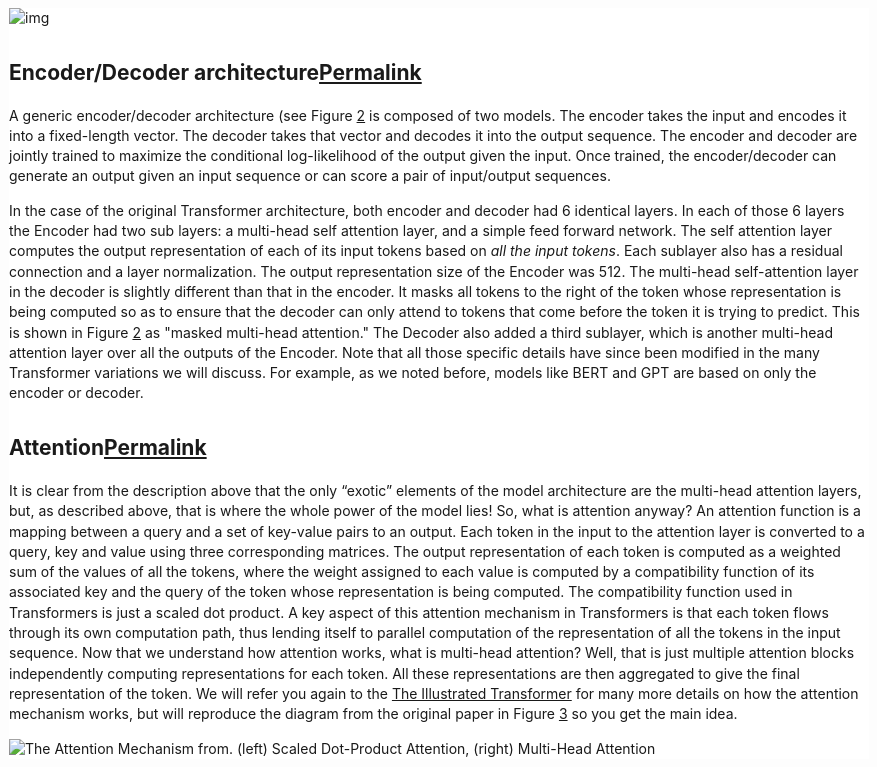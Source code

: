 ![img](https://amatriain.net/blog/images/02-02.png)

## Encoder/Decoder architecture[Permalink](https://amatriain.net/blog/transformer-models-an-introduction-and-catalog-2d1e9039f376/#-encoderdecoder-architecture)

A generic encoder/decoder architecture (see Figure [2](https://amatriain.net/blog/transformer-models-an-introduction-and-catalog-2d1e9039f376/#fig:transformer) is composed of two models. The encoder takes the input and encodes it into a fixed-length vector. The decoder takes that vector and decodes it into the output sequence. The encoder and decoder are jointly trained to maximize the conditional log-likelihood of the output given the input. Once trained, the encoder/decoder can generate an output given an input sequence or can score a pair of input/output sequences.

In the case of the original Transformer architecture, both encoder and decoder had 6 identical layers. In each of those 6 layers the Encoder had two sub layers: a multi-head self attention layer, and a simple feed forward network. The self attention layer computes the output representation of each of its input tokens based on *all the input tokens*. Each sublayer also has a residual connection and a layer normalization. The output representation size of the Encoder was 512. The multi-head self-attention layer in the decoder is slightly different than that in the encoder. It masks all tokens to the right of the token whose representation is being computed so as to ensure that the decoder can only attend to tokens that come before the token it is trying to predict. This is shown in Figure [2](https://amatriain.net/blog/transformer-models-an-introduction-and-catalog-2d1e9039f376/#fig:transformer) as "masked multi-head attention." The Decoder also added a third sublayer, which is another multi-head attention layer over all the outputs of the Encoder. Note that all those specific details have since been modified in the many Transformer variations we will discuss. For example, as we noted before, models like BERT and GPT are based on only the encoder or decoder.

## Attention[Permalink](https://amatriain.net/blog/transformer-models-an-introduction-and-catalog-2d1e9039f376/#attention)

It is clear from the description above that the only “exotic” elements of the model architecture are the multi-head attention layers, but, as described above, that is where the whole power of the model lies! So, what is attention anyway? An attention function is a mapping between a query and a set of key-value pairs to an output. Each token in the input to the attention layer is converted to a query, key and value using three corresponding matrices. The output representation of each token is computed as a weighted sum of the values of all the tokens, where the weight assigned to each value is computed by a compatibility function of its associated key and the query of the token whose representation is being computed. The compatibility function used in Transformers is just a scaled dot product. A key aspect of this attention mechanism in Transformers is that each token flows through its own computation path, thus lending itself to parallel computation of the representation of all the tokens in the input sequence. Now that we understand how attention works, what is multi-head attention? Well, that is just multiple attention blocks independently computing representations for each token. All these representations are then aggregated to give the final representation of the token. We will refer you again to the [The Illustrated Transformer](https://jalammar.github.io/illustrated-transformer/) for many more details on how the attention mechanism works, but will reproduce the diagram from the original paper in Figure [3](https://amatriain.net/blog/transformer-models-an-introduction-and-catalog-2d1e9039f376/#fig:attention) so you get the main idea.

![The Attention Mechanism from. (left) Scaled Dot-Product Attention, (right) Multi-Head Attention](https://amatriain.net/blog/images/02-03.png)
